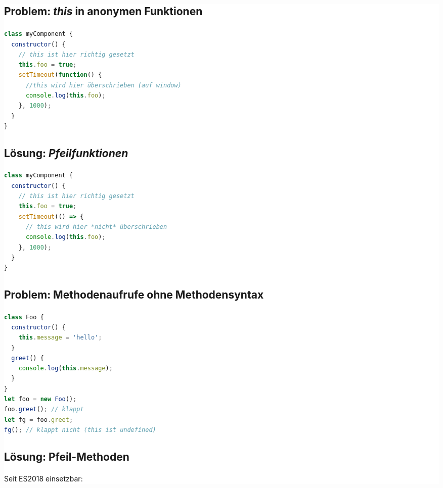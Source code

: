 ## Problem: _this_ in anonymen Funktionen

```js
class myComponent {
  constructor() {
    // this ist hier richtig gesetzt
    this.foo = true;
    setTimeout(function() {
      //this wird hier überschrieben (auf window)
      console.log(this.foo);
    }, 1000);
  }
}
```

## Lösung: _Pfeilfunktionen_

```js
class myComponent {
  constructor() {
    // this ist hier richtig gesetzt
    this.foo = true;
    setTimeout(() => {
      // this wird hier *nicht* überschrieben
      console.log(this.foo);
    }, 1000);
  }
}
```

## Problem: Methodenaufrufe ohne Methodensyntax

```js
class Foo {
  constructor() {
    this.message = 'hello';
  }
  greet() {
    console.log(this.message);
  }
}
let foo = new Foo();
foo.greet(); // klappt
let fg = foo.greet;
fg(); // klappt nicht (this ist undefined)
```

## Lösung: Pfeil-Methoden

Seit ES2018 einsetzbar:
